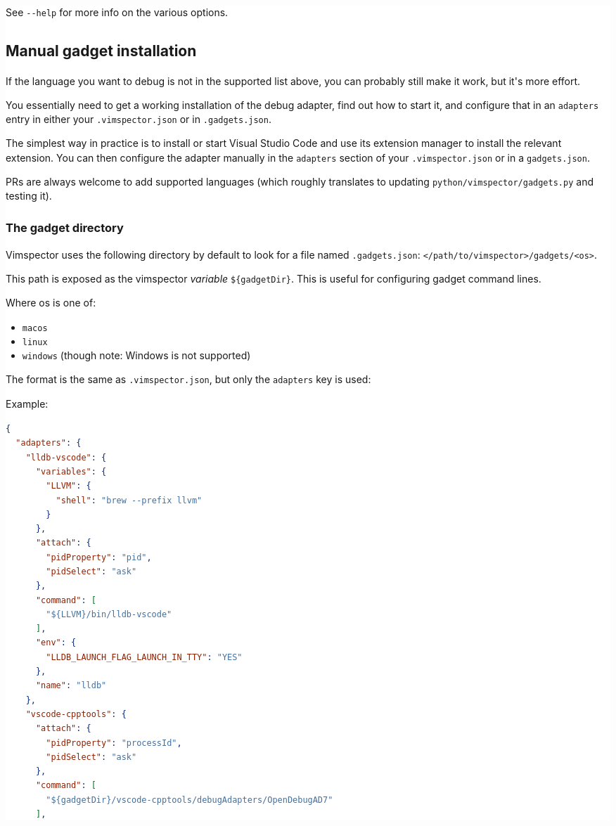 See `--help` for more info on the various options.

## Manual gadget installation

If the language you want to debug is not in the supported list above, you can
probably still make it work, but it's more effort.

You essentially need to get a working installation of the debug adapter, find
out how to start it, and configure that in an `adapters` entry in either your
`.vimspector.json` or in `.gadgets.json`.

The simplest way in practice is to install or start Visual Studio Code and use
its extension manager to install the relevant extension. You can then configure
the adapter manually in the `adapters` section of your `.vimspector.json` or in
a `gadgets.json`.

PRs are always welcome to add supported languages (which roughly translates to
updating `python/vimspector/gadgets.py` and testing it).


### The gadget directory

Vimspector uses the following directory by default to look for a file named
`.gadgets.json`: `</path/to/vimspector>/gadgets/<os>`.

This path is exposed as the vimspector _variable_ `${gadgetDir}`. This is useful
for configuring gadget command lines.

Where os is one of:

* `macos`
* `linux`
* `windows` (though note: Windows is not supported)

The format is the same as `.vimspector.json`, but only the `adapters` key is
used:

Example:

```json
{
  "adapters": {
    "lldb-vscode": {
      "variables": {
        "LLVM": {
          "shell": "brew --prefix llvm"
        }
      },
      "attach": {
        "pidProperty": "pid",
        "pidSelect": "ask"
      },
      "command": [
        "${LLVM}/bin/lldb-vscode"
      ],
      "env": {
        "LLDB_LAUNCH_FLAG_LAUNCH_IN_TTY": "YES"
      },
      "name": "lldb"
    },
    "vscode-cpptools": {
      "attach": {
        "pidProperty": "processId",
        "pidSelect": "ask"
      },
      "command": [
        "${gadgetDir}/vscode-cpptools/debugAdapters/OpenDebugAD7"
      ],
```
